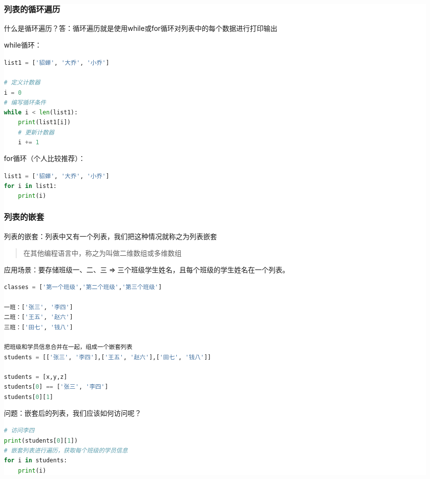 ### 列表的循环遍历

什么是循环遍历？答：循环遍历就是使用while或for循环对列表中的每个数据进行打印输出

while循环：

```python
list1 = ['貂蝉', '大乔', '小乔']

# 定义计数器
i = 0
# 编写循环条件
while i < len(list1):
    print(list1[i])
    # 更新计数器
    i += 1
```

for循环（个人比较推荐）：

```python
list1 = ['貂蝉', '大乔', '小乔']
for i in list1:
    print(i)
```

### 列表的嵌套

列表的嵌套：列表中又有一个列表，我们把这种情况就称之为列表嵌套

> 在其他编程语言中，称之为叫做二维数组或多维数组

应用场景：要存储班级一、二、三  => 三个班级学生姓名，且每个班级的学生姓名在一个列表。

```python
classes = ['第一个班级','第二个班级','第三个班级']

一班：['张三', '李四']
二班：['王五', '赵六']
三班：['田七', '钱八']

把班级和学员信息合并在一起，组成一个嵌套列表
students = [['张三', '李四'],['王五', '赵六'],['田七', '钱八']]

students = [x,y,z]
students[0] == ['张三', '李四']
students[0][1]
```

问题：嵌套后的列表，我们应该如何访问呢？

```python
# 访问李四
print(students[0][1])
# 嵌套列表进行遍历，获取每个班级的学员信息
for i in students:
    print(i)
```
